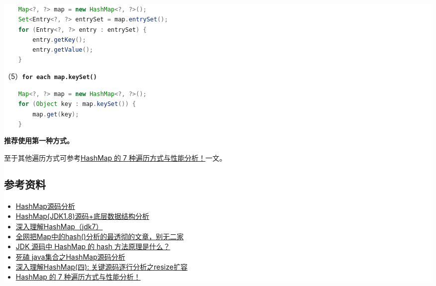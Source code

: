 ```java
	Map<?, ?> map = new HashMap<?, ?>();    
	Set<Entry<?, ?> entrySet = map.entrySet();
    for (Entry<?, ?> entry : entrySet) {
        entry.getKey();
        entry.getValue();
    }
```

（5）**`for each map.keySet()`**

```java
    Map<?, ?> map = new HashMap<?, ?>();
    for (Object key : map.keySet()) {
        map.get(key);
    }
```

**推荐使用第一种方式。**

至于其他遍历方式可参考[HashMap 的 7 种遍历方式与性能分析！](https://juejin.im/post/6844904144331866119)一文。

## 参考资料

* [HashMap源码分析](https://juejin.im/post/6844904048185851911)
* [HashMap(JDK1.8)源码+底层数据结构分析](https://github.com/Snailclimb/JavaGuide/blob/master/docs/java/collection/HashMap(JDK1.8)%E6%BA%90%E7%A0%81%2B%E5%BA%95%E5%B1%82%E6%95%B0%E6%8D%AE%E7%BB%93%E6%9E%84%E5%88%86%E6%9E%90.md)
* [深入理解HashMap（jdk7）](https://juejin.im/post/6844903903595593741)
* [全网把Map中的hash()分析的最透彻的文章，别无二家](https://www.hollischuang.com/archives/2091)
* [JDK 源码中 HashMap 的 hash 方法原理是什么？](https://www.zhihu.com/question/20733617)
* [死磕 java集合之HashMap源码分析](https://juejin.im/post/6844903817855631373)
* [深入理解HashMap(四): 关键源码逐行分析之resize扩容](https://segmentfault.com/a/1190000015812438)
* [HashMap 的 7 种遍历方式与性能分析！](https://juejin.im/post/6844904144331866119)

